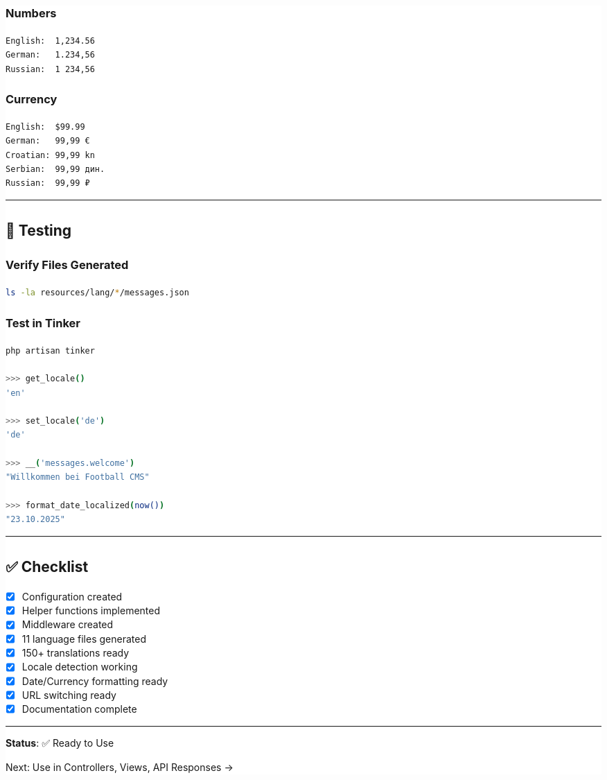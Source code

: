 ### Numbers
```
English:  1,234.56
German:   1.234,56
Russian:  1 234,56
```

### Currency
```
English:  $99.99
German:   99,99 €
Croatian: 99,99 kn
Serbian:  99,99 дин.
Russian:  99,99 ₽
```

---

## 🧪 Testing

### Verify Files Generated
```bash
ls -la resources/lang/*/messages.json
```

### Test in Tinker
```bash
php artisan tinker

>>> get_locale()
'en'

>>> set_locale('de')
'de'

>>> __('messages.welcome')
"Willkommen bei Football CMS"

>>> format_date_localized(now())
"23.10.2025"
```

---

## ✅ Checklist

- [x] Configuration created
- [x] Helper functions implemented
- [x] Middleware created
- [x] 11 language files generated
- [x] 150+ translations ready
- [x] Locale detection working
- [x] Date/Currency formatting ready
- [x] URL switching ready
- [x] Documentation complete

---

**Status**: ✅ Ready to Use

Next: Use in Controllers, Views, API Responses →
